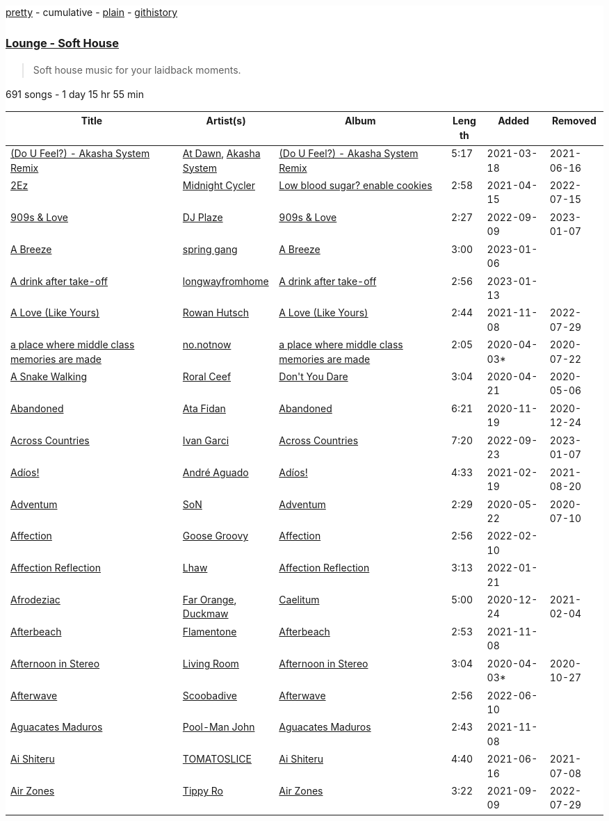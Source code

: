 [pretty](/playlists/pretty/37i9dQZF1DX82pCGH5USnM.md) - cumulative - [plain](/playlists/plain/37i9dQZF1DX82pCGH5USnM) - [githistory](https://github.githistory.xyz/mackorone/spotify-playlist-archive/blob/main/playlists/plain/37i9dQZF1DX82pCGH5USnM)

### [Lounge \- Soft House](https://open.spotify.com/playlist/37i9dQZF1DX82pCGH5USnM)

> Soft house music for your laidback moments.

691 songs - 1 day 15 hr 55 min

| Title | Artist(s) | Album | Length | Added | Removed |
|---|---|---|---|---|---|
| [\(Do U Feel?\) \- Akasha System Remix](https://open.spotify.com/track/1zUU7IEuZLS9fQ34hjBE89) | [At Dawn](https://open.spotify.com/artist/64HvosypkblUCoJvjidpar), [Akasha System](https://open.spotify.com/artist/0TuxD3IK2QvHwgvacDPk9Q) | [\(Do U Feel?\) \- Akasha System Remix](https://open.spotify.com/album/0xjPGTYcTsJG21VfHAiEzo) | 5:17 | 2021-03-18 | 2021-06-16 |
| [2Ez](https://open.spotify.com/track/4cmuPWbhVeM4Nnji22zCvG) | [Midnight Cycler](https://open.spotify.com/artist/3SBMxed906yvEy1tA8Avaj) | [Low blood sugar? enable cookies](https://open.spotify.com/album/1ZXrj4cZXMGgdE3mGTnoFp) | 2:58 | 2021-04-15 | 2022-07-15 |
| [909s & Love](https://open.spotify.com/track/7Be77VVrbw2KIowC61nTGM) | [DJ Plaze](https://open.spotify.com/artist/7pv0fydirVojof7Bs78qMj) | [909s & Love](https://open.spotify.com/album/6OwJEOqpDZ5zqMr2YsSIFT) | 2:27 | 2022-09-09 | 2023-01-07 |
| [A Breeze](https://open.spotify.com/track/3mgEJOoRRqnlxkTTAUMyMW) | [spring gang](https://open.spotify.com/artist/5MwxRYT0ZWOpQQBPktD0Rf) | [A Breeze](https://open.spotify.com/album/2rILFeDjgejBvUd4kJAJHp) | 3:00 | 2023-01-06 |  |
| [A drink after take\-off](https://open.spotify.com/track/7cHnZBAUNwh09TzgiWghqL) | [longwayfromhome](https://open.spotify.com/artist/1dfULz0Piwd2pjpwve3Xyh) | [A drink after take\-off](https://open.spotify.com/album/1DZala6E1MxVEP0jiqvorM) | 2:56 | 2023-01-13 |  |
| [A Love \(Like Yours\)](https://open.spotify.com/track/1muPGFPeXv874v9w3eyNAu) | [Rowan Hutsch](https://open.spotify.com/artist/3XVfjQgN1wXGgEmLFI9kf5) | [A Love \(Like Yours\)](https://open.spotify.com/album/6w8AARrkog4p2ql2VeVPIB) | 2:44 | 2021-11-08 | 2022-07-29 |
| [a place where middle class memories are made](https://open.spotify.com/track/695KQoR1NQ1cLt6hy7kQEP) | [no.notnow](https://open.spotify.com/artist/3IaxAPJPafH59f2qinqbkb) | [a place where middle class memories are made](https://open.spotify.com/album/6GoMQl7xOJilRMOoDA3Mfj) | 2:05 | 2020-04-03\* | 2020-07-22 |
| [A Snake Walking](https://open.spotify.com/track/4NzZbh6XXqpc8vKNdudcAM) | [Roral Ceef](https://open.spotify.com/artist/6gknYSsRHR4U2rU4MaTp7B) | [Don't You Dare](https://open.spotify.com/album/0b6Vu47sKXKXzdjHT91JQs) | 3:04 | 2020-04-21 | 2020-05-06 |
| [Abandoned](https://open.spotify.com/track/00PPRZ4FIIHrEf11d4FeSM) | [Ata Fidan](https://open.spotify.com/artist/2MFUWoWf7NIIG7lbXLMAP7) | [Abandoned](https://open.spotify.com/album/3L6XlRYVrFLPL8jsIPpXjn) | 6:21 | 2020-11-19 | 2020-12-24 |
| [Across Countries](https://open.spotify.com/track/35zt5XdT2dC6QsDN8Oj8Ry) | [Ivan Garci](https://open.spotify.com/artist/7dHMqaCOgs70ExAe6hRO6t) | [Across Countries](https://open.spotify.com/album/79WSc8JfgndbLJJFujryCd) | 7:20 | 2022-09-23 | 2023-01-07 |
| [Adíos!](https://open.spotify.com/track/0uyboVC4XZ3dfXEKZjNKgW) | [André Aguado](https://open.spotify.com/artist/6USxBSmx4wkhLW61dT1DgC) | [Adíos!](https://open.spotify.com/album/5B9C5ZNB207HOCHfPgkIzY) | 4:33 | 2021-02-19 | 2021-08-20 |
| [Adventum](https://open.spotify.com/track/7vpCYtQSePi6rdgWSByixm) | [SoN](https://open.spotify.com/artist/4UD8MDe0kMu0QPtMUzeaEE) | [Adventum](https://open.spotify.com/album/18UFPRyd8Tnn4DAuMBBJ48) | 2:29 | 2020-05-22 | 2020-07-10 |
| [Affection](https://open.spotify.com/track/0HiEXZOONGJt3IFmdD3Gjd) | [Goose Groovy](https://open.spotify.com/artist/5g7RMNd1zbiT8yisqse8dA) | [Affection](https://open.spotify.com/album/2rqz6aDLD084T5td7Q6EsL) | 2:56 | 2022-02-10 |  |
| [Affection Reflection](https://open.spotify.com/track/4Bom6DRearLyhau93DsSt3) | [Lhaw](https://open.spotify.com/artist/3UwfNxtuc0VZg4YniqFgnI) | [Affection Reflection](https://open.spotify.com/album/3IAEw6178vpkPKJZajvtZ0) | 3:13 | 2022-01-21 |  |
| [Afrodeziac](https://open.spotify.com/track/42c7uR5Uz4piO3okWVQMFC) | [Far Orange](https://open.spotify.com/artist/1SIt7IjD8Q9RpwEklyMlUO), [Duckmaw](https://open.spotify.com/artist/4T1LvLyHdDj300MVNb6VyD) | [Caelitum](https://open.spotify.com/album/5uve47bzEqwQY9RnUiT4HP) | 5:00 | 2020-12-24 | 2021-02-04 |
| [Afterbeach](https://open.spotify.com/track/3H9RVmWhpElLLJD83yKw8J) | [Flamentone](https://open.spotify.com/artist/1VzCeERouz6MncrbF2VDxA) | [Afterbeach](https://open.spotify.com/album/7vgZ5UPZSrR02efzNukCu6) | 2:53 | 2021-11-08 |  |
| [Afternoon in Stereo](https://open.spotify.com/track/0cqWk8s2KJglPnuojyhYCQ) | [Living Room](https://open.spotify.com/artist/0sLb0ouettR8lDLnEgCSVK) | [Afternoon in Stereo](https://open.spotify.com/album/4H25UhNaAxBmNdSmfxJSXa) | 3:04 | 2020-04-03\* | 2020-10-27 |
| [Afterwave](https://open.spotify.com/track/4PlyNPjqjniNO5WLvuOfeJ) | [Scoobadive](https://open.spotify.com/artist/3jR9KEaFl4oXjElgnvG2Bd) | [Afterwave](https://open.spotify.com/album/6az6DQdYHWgjuQxtp7eQqK) | 2:56 | 2022-06-10 |  |
| [Aguacates Maduros](https://open.spotify.com/track/3bDpJL4DCGc8ynUfhCtTHl) | [Pool\-Man John](https://open.spotify.com/artist/5tQdY6sUlCJwkUmfJK4rbe) | [Aguacates Maduros](https://open.spotify.com/album/5L5ZfUAzvCyBiBM3yWy5DC) | 2:43 | 2021-11-08 |  |
| [Ai Shiteru](https://open.spotify.com/track/0LyQVn9FoBHCJBfB83wJrq) | [TOMATOSLICE](https://open.spotify.com/artist/6EqyBfmaGsykcIF15BCATj) | [Ai Shiteru](https://open.spotify.com/album/0LecoFiRVdQoqUapmPvAkh) | 4:40 | 2021-06-16 | 2021-07-08 |
| [Air Zones](https://open.spotify.com/track/6QwkdlobqveOUlXfddLJGK) | [Tippy Ro](https://open.spotify.com/artist/7sgxEpfnodusFKzUSTSFIY) | [Air Zones](https://open.spotify.com/album/2hjZkraFr9q2gmMZwRSXD6) | 3:22 | 2021-09-09 | 2022-07-29 |